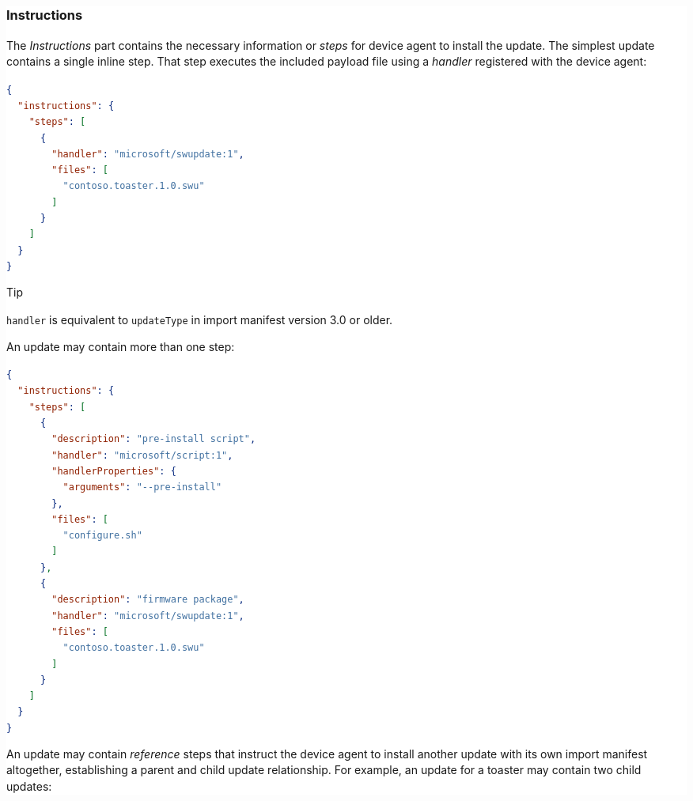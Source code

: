 ### Instructions

The *Instructions* part contains the necessary information or *steps* for device agent to install the update. The simplest update contains a single inline step. That step executes the included payload file using a *handler* registered with the device agent:

```json
{
  "instructions": {
    "steps": [
      {
        "handler": "microsoft/swupdate:1",
        "files": [
          "contoso.toaster.1.0.swu"
        ]
      }
    ]
  }
}
```

> [!TIP]
> `handler` is equivalent to `updateType` in import manifest version 3.0 or older.

An update may contain more than one step:

```json
{
  "instructions": {
    "steps": [
      {
        "description": "pre-install script",
        "handler": "microsoft/script:1",
        "handlerProperties": {
          "arguments": "--pre-install"
        },
        "files": [
          "configure.sh"
        ]
      },
      {
        "description": "firmware package",
        "handler": "microsoft/swupdate:1",
        "files": [
          "contoso.toaster.1.0.swu"
        ]
      }
    ]
  }
}
```

An update may contain *reference* steps that instruct the device agent to install another update with its own import manifest altogether, establishing a parent and child update relationship. For example, an update for a toaster may contain two child updates:
